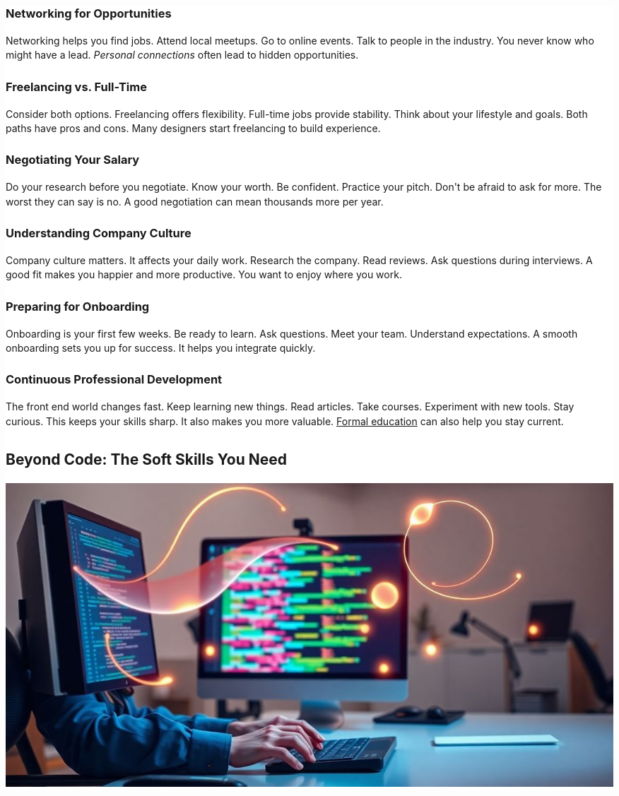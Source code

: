 ### Networking for Opportunities

Networking helps you find jobs. Attend local meetups. Go to online events. Talk to people in the industry. You never know who might have a lead. _Personal connections_ often lead to hidden opportunities.

### Freelancing vs. Full-Time

Consider both options. Freelancing offers flexibility. Full-time jobs provide stability. Think about your lifestyle and goals. Both paths have pros and cons. Many designers start freelancing to build experience.

### Negotiating Your Salary

Do your research before you negotiate. Know your worth. Be confident. Practice your pitch. Don't be afraid to ask for more. The worst they can say is no. A good negotiation can mean thousands more per year.

### Understanding Company Culture

Company culture matters. It affects your daily work. Research the company. Read reviews. Ask questions during interviews. A good fit makes you happier and more productive. You want to enjoy where you work.

### Preparing for Onboarding

Onboarding is your first few weeks. Be ready to learn. Ask questions. Meet your team. Understand expectations. A smooth onboarding sets you up for success. It helps you integrate quickly.

### Continuous Professional Development

The front end world changes fast. Keep learning new things. Read articles. Take courses. Experiment with new tools. Stay curious. This keeps your skills sharp. It also makes you more valuable. [Formal education](https://www.indeed.com/career-advice/career-development/how-to-become-a-front-end-web-developer) can also help you stay current.

## Beyond Code: The Soft Skills You Need

![A person coding with design elements overlayed.](file_2.jpeg)
